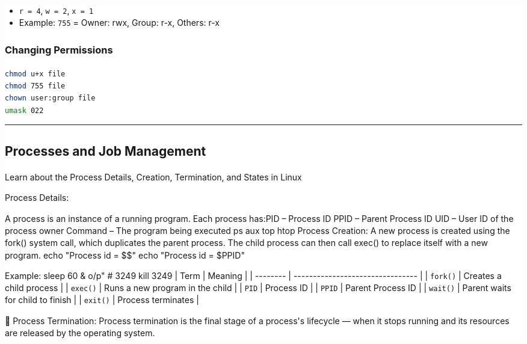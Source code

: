 - `r = 4`, `w = 2`, `x = 1`
- Example: `755` = Owner: rwx, Group: r-x, Others: r-x

### Changing Permissions

```bash
chmod u+x file
chmod 755 file
chown user:group file
umask 022
```

---

## Processes and Job Management
Learn about the Process Details, Creation, Termination, and States in Linux

Process Details:

A process is an instance of a running program.
Each process has:PID – Process ID
PPID – Parent Process ID
UID – User ID of the process owner
Command – The program being executed
ps aux
top
htop
Process Creation: A new process is created using the fork() system call, which duplicates the parent process.
The child process can then call exec() to replace itself with a new program.
echo "Process id = $$"
echo "Process id = $PPID"

 Example:
 sleep 60 &
 o/p" # 3249
 kill 3249
 | Term     | Meaning                          |
| -------- | -------------------------------- |
| `fork()` | Creates a child process          |
| `exec()` | Runs a new program in the child  |
| `PID`    | Process ID                       |
| `PPID`   | Parent Process ID                |
| `wait()` | Parent waits for child to finish |
| `exit()` | Process terminates               |

📌 Process Termination:
Process termination is the final stage of a process's lifecycle — when it stops running and its resources are released by the operating system.
